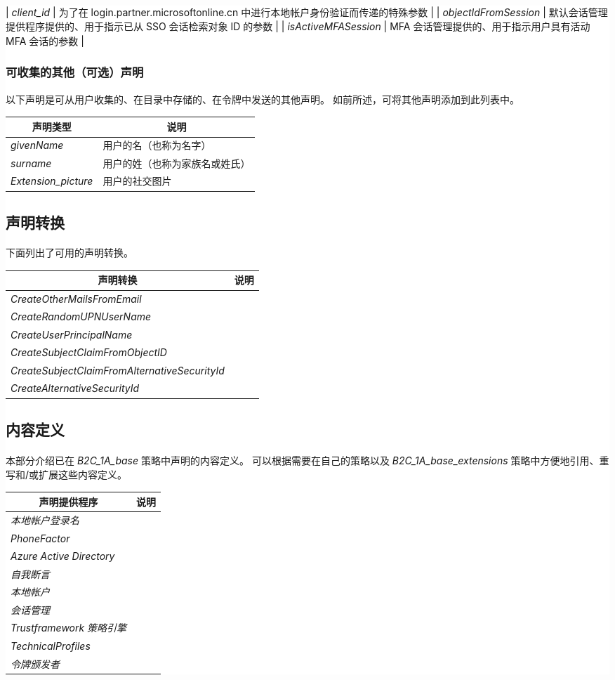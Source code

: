 | *client_id* | 为了在 login.partner.microsoftonline.cn 中进行本地帐户身份验证而传递的特殊参数 |
| *objectIdFromSession* | 默认会话管理提供程序提供的、用于指示已从 SSO 会话检索对象 ID 的参数 |
| *isActiveMFASession* | MFA 会话管理提供的、用于指示用户具有活动 MFA 会话的参数 |

### <a name="additional-optional-claims-that-can-be-collected"></a>可收集的其他（可选）声明

以下声明是可从用户收集的、在目录中存储的、在令牌中发送的其他声明。 如前所述，可将其他声明添加到此列表中。

| 声明类型 | 说明 |
|-------------|-------------|
| *givenName* | 用户的名（也称为名字） |
| *surname* | 用户的姓（也称为家族名或姓氏） |
| *Extension_picture* | 用户的社交图片 |

## <a name="claim-transformations"></a>声明转换

下面列出了可用的声明转换。

| 声明转换 | 说明 |
|----------------------|-------------|
| *CreateOtherMailsFromEmail* | |
| *CreateRandomUPNUserName* | |
| *CreateUserPrincipalName* | |
| *CreateSubjectClaimFromObjectID* | |
| *CreateSubjectClaimFromAlternativeSecurityId* | |
| *CreateAlternativeSecurityId* | |

## <a name="content-definitions"></a>内容定义

本部分介绍已在 *B2C_1A_base* 策略中声明的内容定义。 可以根据需要在自己的策略以及 *B2C_1A_base_extensions* 策略中方便地引用、重写和/或扩展这些内容定义。

| 声明提供程序 | 说明 |
|-----------------|-------------|
| *本地帐户登录名* | |
| *PhoneFactor* | |
| *Azure Active Directory* | |
| *自我断言* | |
| *本地帐户* | |
| *会话管理* | |
| *Trustframework 策略引擎* | |
| *TechnicalProfiles* | |
| *令牌颁发者* | |
